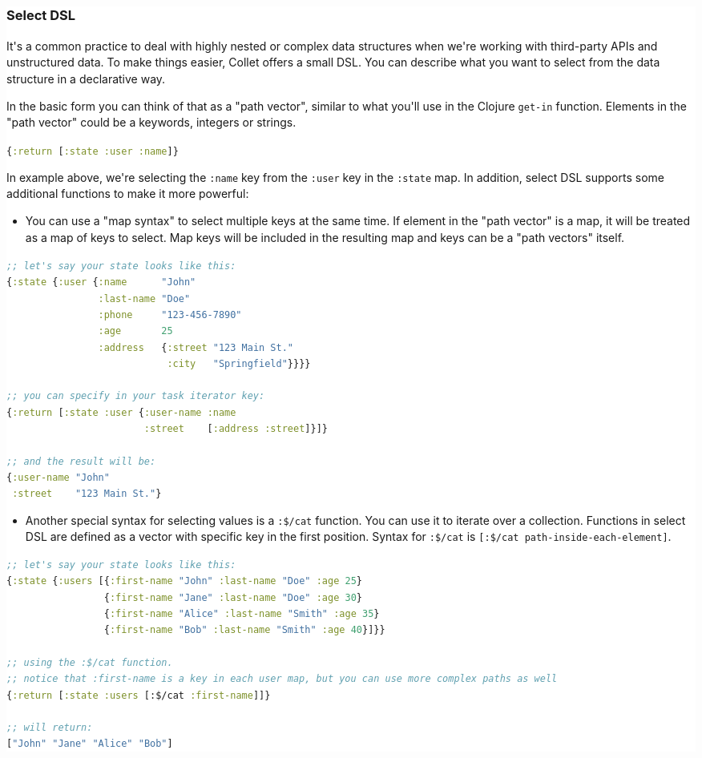 ### Select DSL

It's a common practice to deal with highly nested or complex data structures when we're working with third-party APIs
and unstructured data. To make things easier, Collet offers a small DSL. You can describe what you want to select from
the data structure in a declarative way.

In the basic form you can think of that as a "path vector", similar to what you'll use in the Clojure `get-in` function.
Elements in the "path vector" could be a keywords, integers or strings.

```clojure
{:return [:state :user :name]}
```

In example above, we're selecting the `:name` key from the `:user` key in the `:state` map.
In addition, select DSL supports some additional functions to make it more powerful:

- You can use a "map syntax" to select multiple keys at the same time. If element in the "path vector" is a map, it will
  be treated as a map of keys to select. Map keys will be included in the resulting map and keys can be a "path vectors"
  itself.

```clojure
;; let's say your state looks like this:
{:state {:user {:name      "John"
                :last-name "Doe"
                :phone     "123-456-7890"
                :age       25
                :address   {:street "123 Main St."
                            :city   "Springfield"}}}}

;; you can specify in your task iterator key:
{:return [:state :user {:user-name :name
                        :street    [:address :street]}]}

;; and the result will be:
{:user-name "John"
 :street    "123 Main St."}
```

- Another special syntax for selecting values is a `:$/cat` function. You can use it to iterate over a collection.
  Functions in select DSL are defined as a vector with specific key in the first position. Syntax for `:$/cat` is
  `[:$/cat path-inside-each-element]`.

```clojure
;; let's say your state looks like this:
{:state {:users [{:first-name "John" :last-name "Doe" :age 25}
                 {:first-name "Jane" :last-name "Doe" :age 30}
                 {:first-name "Alice" :last-name "Smith" :age 35}
                 {:first-name "Bob" :last-name "Smith" :age 40}]}}

;; using the :$/cat function. 
;; notice that :first-name is a key in each user map, but you can use more complex paths as well
{:return [:state :users [:$/cat :first-name]]}

;; will return:
["John" "Jane" "Alice" "Bob"]
```
